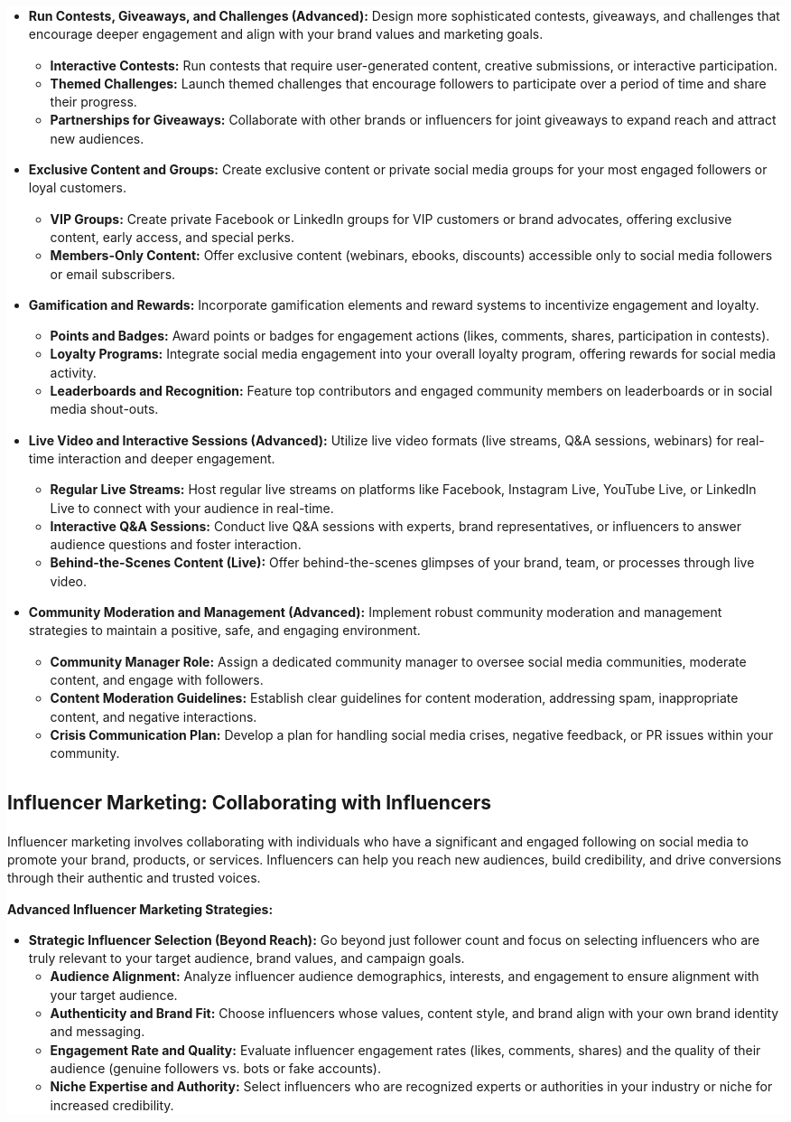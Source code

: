 *   **Run Contests, Giveaways, and Challenges (Advanced):** Design more sophisticated contests, giveaways, and challenges that encourage deeper engagement and align with your brand values and marketing goals.
    *   **Interactive Contests:** Run contests that require user-generated content, creative submissions, or interactive participation.
    *   **Themed Challenges:** Launch themed challenges that encourage followers to participate over a period of time and share their progress.
    *   **Partnerships for Giveaways:** Collaborate with other brands or influencers for joint giveaways to expand reach and attract new audiences.

*   **Exclusive Content and Groups:** Create exclusive content or private social media groups for your most engaged followers or loyal customers.
    *   **VIP Groups:** Create private Facebook or LinkedIn groups for VIP customers or brand advocates, offering exclusive content, early access, and special perks.
    *   **Members-Only Content:** Offer exclusive content (webinars, ebooks, discounts) accessible only to social media followers or email subscribers.

*   **Gamification and Rewards:** Incorporate gamification elements and reward systems to incentivize engagement and loyalty.
    *   **Points and Badges:** Award points or badges for engagement actions (likes, comments, shares, participation in contests).
    *   **Loyalty Programs:** Integrate social media engagement into your overall loyalty program, offering rewards for social media activity.
    *   **Leaderboards and Recognition:** Feature top contributors and engaged community members on leaderboards or in social media shout-outs.

*   **Live Video and Interactive Sessions (Advanced):** Utilize live video formats (live streams, Q&A sessions, webinars) for real-time interaction and deeper engagement.
    *   **Regular Live Streams:** Host regular live streams on platforms like Facebook, Instagram Live, YouTube Live, or LinkedIn Live to connect with your audience in real-time.
    *   **Interactive Q&A Sessions:** Conduct live Q&A sessions with experts, brand representatives, or influencers to answer audience questions and foster interaction.
    *   **Behind-the-Scenes Content (Live):** Offer behind-the-scenes glimpses of your brand, team, or processes through live video.

*   **Community Moderation and Management (Advanced):** Implement robust community moderation and management strategies to maintain a positive, safe, and engaging environment.
    *   **Community Manager Role:** Assign a dedicated community manager to oversee social media communities, moderate content, and engage with followers.
    *   **Content Moderation Guidelines:** Establish clear guidelines for content moderation, addressing spam, inappropriate content, and negative interactions.
    *   **Crisis Communication Plan:** Develop a plan for handling social media crises, negative feedback, or PR issues within your community.

## Influencer Marketing: Collaborating with Influencers

Influencer marketing involves collaborating with individuals who have a significant and engaged following on social media to promote your brand, products, or services. Influencers can help you reach new audiences, build credibility, and drive conversions through their authentic and trusted voices.

**Advanced Influencer Marketing Strategies:**

*   **Strategic Influencer Selection (Beyond Reach):** Go beyond just follower count and focus on selecting influencers who are truly relevant to your target audience, brand values, and campaign goals.
    *   **Audience Alignment:** Analyze influencer audience demographics, interests, and engagement to ensure alignment with your target audience.
    *   **Authenticity and Brand Fit:** Choose influencers whose values, content style, and brand align with your own brand identity and messaging.
    *   **Engagement Rate and Quality:** Evaluate influencer engagement rates (likes, comments, shares) and the quality of their audience (genuine followers vs. bots or fake accounts).
    *   **Niche Expertise and Authority:** Select influencers who are recognized experts or authorities in your industry or niche for increased credibility.
